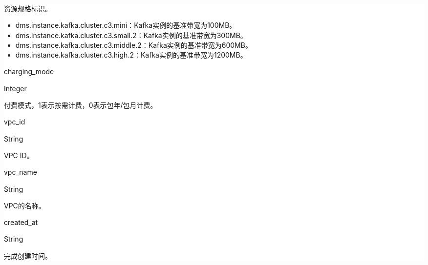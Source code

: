 <td class="cellrowborder" valign="top" width="60.396039603960396%" headers="mcps1.2.4.1.3 "><p id="zh-cn_topic_0128036934_p1957682763116"><a name="zh-cn_topic_0128036934_p1957682763116"></a><a name="zh-cn_topic_0128036934_p1957682763116"></a>资源规格标识。</p>
<a name="zh-cn_topic_0128036934_ul265171193719"></a><a name="zh-cn_topic_0128036934_ul265171193719"></a><ul id="zh-cn_topic_0128036934_ul265171193719"><li>dms.instance.kafka.cluster.c3.mini：Kafka实例的基准带宽为100MB。</li><li>dms.instance.kafka.cluster.c3.small.2：Kafka实例的基准带宽为300MB。</li><li>dms.instance.kafka.cluster.c3.middle.2：Kafka实例的基准带宽为600MB。</li><li>dms.instance.kafka.cluster.c3.high.2：Kafka实例的基准带宽为1200MB。</li></ul>
</td>
</tr>
<tr id="zh-cn_topic_0128036934_row5576927133111"><td class="cellrowborder" valign="top" width="21.782178217821784%" headers="mcps1.2.4.1.1 "><p id="zh-cn_topic_0128036934_p18576122703116"><a name="zh-cn_topic_0128036934_p18576122703116"></a><a name="zh-cn_topic_0128036934_p18576122703116"></a>charging_mode</p>
</td>
<td class="cellrowborder" valign="top" width="17.82178217821782%" headers="mcps1.2.4.1.2 "><p id="zh-cn_topic_0128036934_p135761427123110"><a name="zh-cn_topic_0128036934_p135761427123110"></a><a name="zh-cn_topic_0128036934_p135761427123110"></a>Integer</p>
</td>
<td class="cellrowborder" valign="top" width="60.396039603960396%" headers="mcps1.2.4.1.3 "><p id="zh-cn_topic_0128036934_p1557632719318"><a name="zh-cn_topic_0128036934_p1557632719318"></a><a name="zh-cn_topic_0128036934_p1557632719318"></a>付费模式，1表示按需计费，0表示包年/包月计费。</p>
</td>
</tr>
<tr id="zh-cn_topic_0128036934_row2576142753118"><td class="cellrowborder" valign="top" width="21.782178217821784%" headers="mcps1.2.4.1.1 "><p id="zh-cn_topic_0128036934_p1857822723111"><a name="zh-cn_topic_0128036934_p1857822723111"></a><a name="zh-cn_topic_0128036934_p1857822723111"></a>vpc_id</p>
</td>
<td class="cellrowborder" valign="top" width="17.82178217821782%" headers="mcps1.2.4.1.2 "><p id="zh-cn_topic_0128036934_p257817271313"><a name="zh-cn_topic_0128036934_p257817271313"></a><a name="zh-cn_topic_0128036934_p257817271313"></a>String</p>
</td>
<td class="cellrowborder" valign="top" width="60.396039603960396%" headers="mcps1.2.4.1.3 "><p id="zh-cn_topic_0128036934_p3578927143113"><a name="zh-cn_topic_0128036934_p3578927143113"></a><a name="zh-cn_topic_0128036934_p3578927143113"></a>VPC ID。</p>
</td>
</tr>
<tr id="zh-cn_topic_0128036934_row757872763117"><td class="cellrowborder" valign="top" width="21.782178217821784%" headers="mcps1.2.4.1.1 "><p id="zh-cn_topic_0128036934_p14578627133114"><a name="zh-cn_topic_0128036934_p14578627133114"></a><a name="zh-cn_topic_0128036934_p14578627133114"></a>vpc_name</p>
</td>
<td class="cellrowborder" valign="top" width="17.82178217821782%" headers="mcps1.2.4.1.2 "><p id="zh-cn_topic_0128036934_p85781127153117"><a name="zh-cn_topic_0128036934_p85781127153117"></a><a name="zh-cn_topic_0128036934_p85781127153117"></a>String</p>
</td>
<td class="cellrowborder" valign="top" width="60.396039603960396%" headers="mcps1.2.4.1.3 "><p id="zh-cn_topic_0128036934_p457810274319"><a name="zh-cn_topic_0128036934_p457810274319"></a><a name="zh-cn_topic_0128036934_p457810274319"></a>VPC的名称。</p>
</td>
</tr>
<tr id="zh-cn_topic_0128036934_row11578127143114"><td class="cellrowborder" valign="top" width="21.782178217821784%" headers="mcps1.2.4.1.1 "><p id="zh-cn_topic_0128036934_p957812713114"><a name="zh-cn_topic_0128036934_p957812713114"></a><a name="zh-cn_topic_0128036934_p957812713114"></a>created_at</p>
</td>
<td class="cellrowborder" valign="top" width="17.82178217821782%" headers="mcps1.2.4.1.2 "><p id="zh-cn_topic_0128036934_p65789275312"><a name="zh-cn_topic_0128036934_p65789275312"></a><a name="zh-cn_topic_0128036934_p65789275312"></a>String</p>
</td>
<td class="cellrowborder" valign="top" width="60.396039603960396%" headers="mcps1.2.4.1.3 "><p id="zh-cn_topic_0128036934_p157816279315"><a name="zh-cn_topic_0128036934_p157816279315"></a><a name="zh-cn_topic_0128036934_p157816279315"></a>完成创建时间。</p>